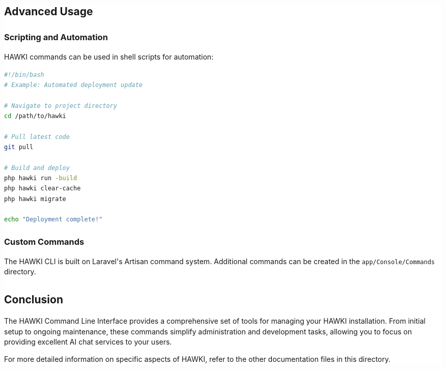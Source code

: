 ## Advanced Usage

### Scripting and Automation

HAWKI commands can be used in shell scripts for automation:

```bash
#!/bin/bash
# Example: Automated deployment update

# Navigate to project directory
cd /path/to/hawki

# Pull latest code
git pull

# Build and deploy
php hawki run -build
php hawki clear-cache
php hawki migrate

echo "Deployment complete!"
```

### Custom Commands

The HAWKI CLI is built on Laravel's Artisan command system. Additional commands can be created in the `app/Console/Commands` directory.

## Conclusion

The HAWKI Command Line Interface provides a comprehensive set of tools for managing your HAWKI installation. From initial setup to ongoing maintenance, these commands simplify administration and development tasks, allowing you to focus on providing excellent AI chat services to your users.

For more detailed information on specific aspects of HAWKI, refer to the other documentation files in this directory.